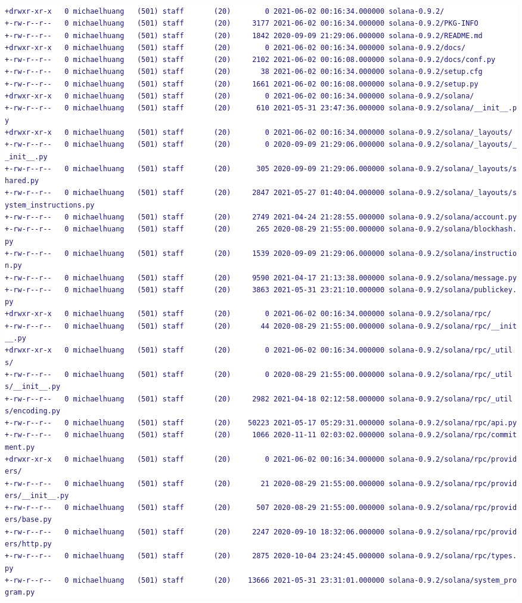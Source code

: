 ```diff
+drwxr-xr-x   0 michaelhuang   (501) staff       (20)        0 2021-06-02 00:16:34.000000 solana-0.9.2/
+-rw-r--r--   0 michaelhuang   (501) staff       (20)     3177 2021-06-02 00:16:34.000000 solana-0.9.2/PKG-INFO
+-rw-r--r--   0 michaelhuang   (501) staff       (20)     1842 2020-09-09 21:29:06.000000 solana-0.9.2/README.md
+drwxr-xr-x   0 michaelhuang   (501) staff       (20)        0 2021-06-02 00:16:34.000000 solana-0.9.2/docs/
+-rw-r--r--   0 michaelhuang   (501) staff       (20)     2102 2021-06-02 00:16:08.000000 solana-0.9.2/docs/conf.py
+-rw-r--r--   0 michaelhuang   (501) staff       (20)       38 2021-06-02 00:16:34.000000 solana-0.9.2/setup.cfg
+-rw-r--r--   0 michaelhuang   (501) staff       (20)     1661 2021-06-02 00:16:08.000000 solana-0.9.2/setup.py
+drwxr-xr-x   0 michaelhuang   (501) staff       (20)        0 2021-06-02 00:16:34.000000 solana-0.9.2/solana/
+-rw-r--r--   0 michaelhuang   (501) staff       (20)      610 2021-05-31 23:47:36.000000 solana-0.9.2/solana/__init__.py
+drwxr-xr-x   0 michaelhuang   (501) staff       (20)        0 2021-06-02 00:16:34.000000 solana-0.9.2/solana/_layouts/
+-rw-r--r--   0 michaelhuang   (501) staff       (20)        0 2020-09-09 21:29:06.000000 solana-0.9.2/solana/_layouts/__init__.py
+-rw-r--r--   0 michaelhuang   (501) staff       (20)      305 2020-09-09 21:29:06.000000 solana-0.9.2/solana/_layouts/shared.py
+-rw-r--r--   0 michaelhuang   (501) staff       (20)     2847 2021-05-27 01:40:04.000000 solana-0.9.2/solana/_layouts/system_instructions.py
+-rw-r--r--   0 michaelhuang   (501) staff       (20)     2749 2021-04-24 21:28:55.000000 solana-0.9.2/solana/account.py
+-rw-r--r--   0 michaelhuang   (501) staff       (20)      265 2020-08-29 21:55:00.000000 solana-0.9.2/solana/blockhash.py
+-rw-r--r--   0 michaelhuang   (501) staff       (20)     1539 2020-09-09 21:29:06.000000 solana-0.9.2/solana/instruction.py
+-rw-r--r--   0 michaelhuang   (501) staff       (20)     9590 2021-04-17 21:13:38.000000 solana-0.9.2/solana/message.py
+-rw-r--r--   0 michaelhuang   (501) staff       (20)     3863 2021-05-31 23:21:10.000000 solana-0.9.2/solana/publickey.py
+drwxr-xr-x   0 michaelhuang   (501) staff       (20)        0 2021-06-02 00:16:34.000000 solana-0.9.2/solana/rpc/
+-rw-r--r--   0 michaelhuang   (501) staff       (20)       44 2020-08-29 21:55:00.000000 solana-0.9.2/solana/rpc/__init__.py
+drwxr-xr-x   0 michaelhuang   (501) staff       (20)        0 2021-06-02 00:16:34.000000 solana-0.9.2/solana/rpc/_utils/
+-rw-r--r--   0 michaelhuang   (501) staff       (20)        0 2020-08-29 21:55:00.000000 solana-0.9.2/solana/rpc/_utils/__init__.py
+-rw-r--r--   0 michaelhuang   (501) staff       (20)     2982 2021-04-18 02:12:58.000000 solana-0.9.2/solana/rpc/_utils/encoding.py
+-rw-r--r--   0 michaelhuang   (501) staff       (20)    50223 2021-05-17 05:29:31.000000 solana-0.9.2/solana/rpc/api.py
+-rw-r--r--   0 michaelhuang   (501) staff       (20)     1066 2020-11-11 02:03:02.000000 solana-0.9.2/solana/rpc/commitment.py
+drwxr-xr-x   0 michaelhuang   (501) staff       (20)        0 2021-06-02 00:16:34.000000 solana-0.9.2/solana/rpc/providers/
+-rw-r--r--   0 michaelhuang   (501) staff       (20)       21 2020-08-29 21:55:00.000000 solana-0.9.2/solana/rpc/providers/__init__.py
+-rw-r--r--   0 michaelhuang   (501) staff       (20)      507 2020-08-29 21:55:00.000000 solana-0.9.2/solana/rpc/providers/base.py
+-rw-r--r--   0 michaelhuang   (501) staff       (20)     2247 2020-09-10 18:32:06.000000 solana-0.9.2/solana/rpc/providers/http.py
+-rw-r--r--   0 michaelhuang   (501) staff       (20)     2875 2020-10-04 23:24:45.000000 solana-0.9.2/solana/rpc/types.py
+-rw-r--r--   0 michaelhuang   (501) staff       (20)    13666 2021-05-31 23:31:01.000000 solana-0.9.2/solana/system_program.py
```